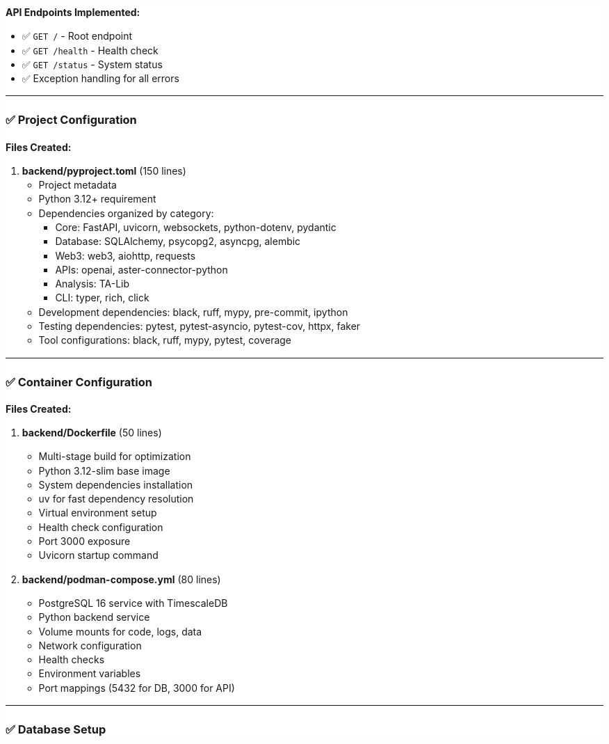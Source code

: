 **API Endpoints Implemented:**
- ✅ `GET /` - Root endpoint
- ✅ `GET /health` - Health check
- ✅ `GET /status` - System status
- ✅ Exception handling for all errors

---

### ✅ Project Configuration

**Files Created:**

1. **backend/pyproject.toml** (150 lines)
   - Project metadata
   - Python 3.12+ requirement
   - Dependencies organized by category:
     - Core: FastAPI, uvicorn, websockets, python-dotenv, pydantic
     - Database: SQLAlchemy, psycopg2, asyncpg, alembic
     - Web3: web3, aiohttp, requests
     - APIs: openai, aster-connector-python
     - Analysis: TA-Lib
     - CLI: typer, rich, click
   - Development dependencies: black, ruff, mypy, pre-commit, ipython
   - Testing dependencies: pytest, pytest-asyncio, pytest-cov, httpx, faker
   - Tool configurations: black, ruff, mypy, pytest, coverage

---

### ✅ Container Configuration

**Files Created:**

1. **backend/Dockerfile** (50 lines)
   - Multi-stage build for optimization
   - Python 3.12-slim base image
   - System dependencies installation
   - uv for fast dependency resolution
   - Virtual environment setup
   - Health check configuration
   - Port 3000 exposure
   - Uvicorn startup command

2. **backend/podman-compose.yml** (80 lines)
   - PostgreSQL 16 service with TimescaleDB
   - Python backend service
   - Volume mounts for code, logs, data
   - Network configuration
   - Health checks
   - Environment variables
   - Port mappings (5432 for DB, 3000 for API)

---

### ✅ Database Setup
